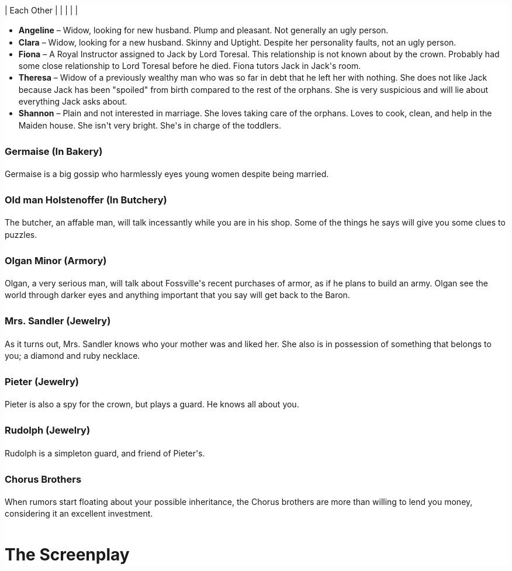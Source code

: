 | Each Other |  |
|  |  |

*   **Angeline** – Widow, looking for new husband. Plump and pleasant. Not generally an ugly person.
*   **Clara** – Widow, looking for a new husband. Skinny and Uptight. Despite her personality faults, not an ugly person.
*   **Fiona** – A Royal Instructor assigned to Jack by Lord Toresal. This relationship is not known about by the crown. Probably had some close relationship to Lord Toresal before he died. Fiona tutors Jack in Jack's room.
*   **Theresa** – Widow of a previously wealthy man who was so far in debt that he left her with nothing. She does not like Jack because Jack has been "spoiled" from birth compared to the rest of the orphans. She is very suspicious and will lie about everything Jack asks about.
*   **Shannon** – Plain and not interested in marriage. She loves taking care of the orphans. Loves to cook, clean, and help in the Maiden house. She isn't very bright. She's in charge of the toddlers.

### Germaise (In Bakery)

Germaise is a big gossip who harmlessly eyes young women despite being married.

### Old man Holstenoffer (In Butchery)

The butcher, an affable man, will talk incessantly while you are in his shop. Some of the things he says will give you some clues to puzzles.

### Olgan Minor (Armory)

Olgan, a very serious man, will talk about Fossville's recent purchases of armor, as if he plans to build an army. Olgan see the world through darker eyes and anything important that you say will get back to the Baron.

### Mrs. Sandler (Jewelry)

As it turns out, Mrs. Sandler knows who your mother was and liked her. She also is in possession of something that belongs to you; a diamond and ruby necklace.

### Pieter (Jewelry)

Pieter is also a spy for the crown, but plays a guard. He knows all about you.

### Rudolph (Jewelry)

Rudolph is a simpleton guard, and friend of Pieter's.

### Chorus Brothers

When rumors start floating about your possible inheritance, the Chorus brothers are more than willing to lend you money, considering it an excellent investment.

# The Screenplay

